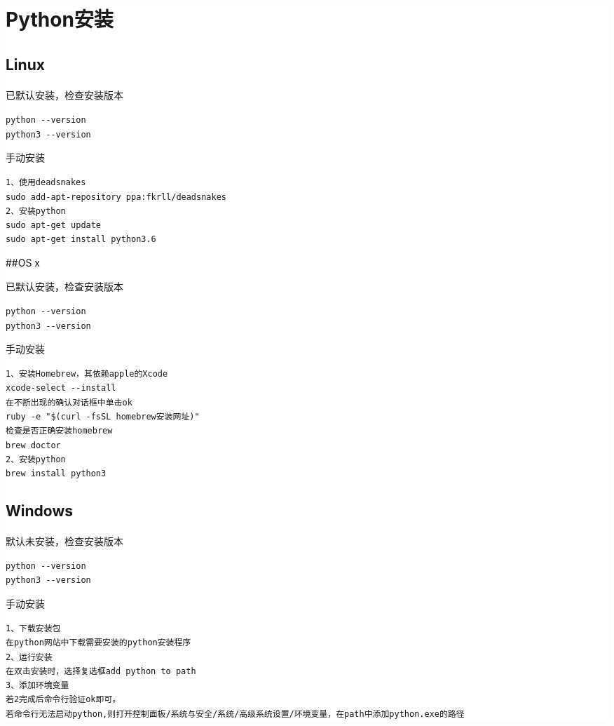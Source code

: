 # Python安装

## Linux

已默认安装，检查安装版本

```
python --version
python3 --version
```

手动安装

```
1、使用deadsnakes
sudo add-apt-repository ppa:fkrll/deadsnakes
2、安装python
sudo apt-get update
sudo apt-get install python3.6
```

##OS x

已默认安装，检查安装版本

```
python --version
python3 --version
```

手动安装

```
1、安装Homebrew，其依赖apple的Xcode
xcode-select --install
在不断出现的确认对话框中单击ok
ruby -e "$(curl -fsSL homebrew安装网址)"
检查是否正确安装homebrew
brew doctor
2、安装python
brew install python3
```

## Windows

默认未安装，检查安装版本

```
python --version
python3 --version
```

手动安装

```
1、下载安装包
在python网站中下载需要安装的python安装程序
2、运行安装
在双击安装时，选择复选框add python to path
3、添加环境变量
若2完成后命令行验证ok即可。
若命令行无法启动python,则打开控制面板/系统与安全/系统/高级系统设置/环境变量，在path中添加python.exe的路径
```
